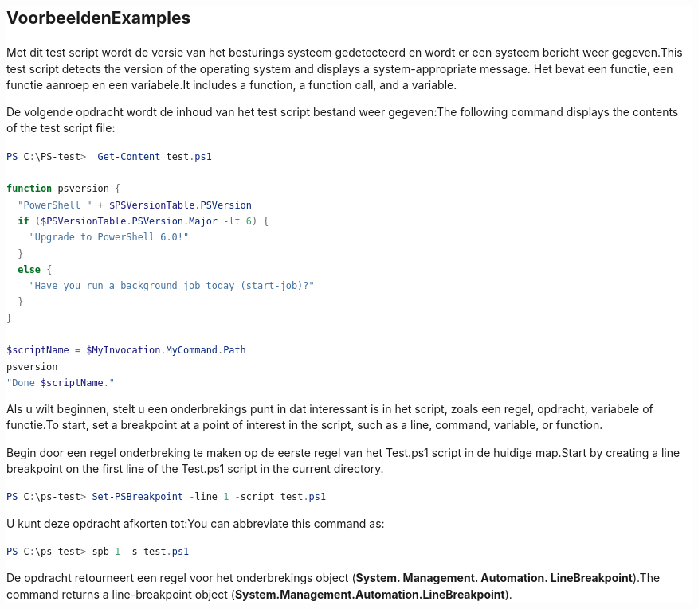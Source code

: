 ## <a name="examples"></a><span data-ttu-id="cc78f-202">Voorbeelden</span><span class="sxs-lookup"><span data-stu-id="cc78f-202">Examples</span></span>

<span data-ttu-id="cc78f-203">Met dit test script wordt de versie van het besturings systeem gedetecteerd en wordt er een systeem bericht weer gegeven.</span><span class="sxs-lookup"><span data-stu-id="cc78f-203">This test script detects the version of the operating system and displays a system-appropriate message.</span></span> <span data-ttu-id="cc78f-204">Het bevat een functie, een functie aanroep en een variabele.</span><span class="sxs-lookup"><span data-stu-id="cc78f-204">It includes a function, a function call, and a variable.</span></span>

<span data-ttu-id="cc78f-205">De volgende opdracht wordt de inhoud van het test script bestand weer gegeven:</span><span class="sxs-lookup"><span data-stu-id="cc78f-205">The following command displays the contents of the test script file:</span></span>

```powershell
PS C:\PS-test>  Get-Content test.ps1

function psversion {
  "PowerShell " + $PSVersionTable.PSVersion
  if ($PSVersionTable.PSVersion.Major -lt 6) {
    "Upgrade to PowerShell 6.0!"
  }
  else {
    "Have you run a background job today (start-job)?"
  }
}

$scriptName = $MyInvocation.MyCommand.Path
psversion
"Done $scriptName."
```

<span data-ttu-id="cc78f-206">Als u wilt beginnen, stelt u een onderbrekings punt in dat interessant is in het script, zoals een regel, opdracht, variabele of functie.</span><span class="sxs-lookup"><span data-stu-id="cc78f-206">To start, set a breakpoint at a point of interest in the script, such as a line, command, variable, or function.</span></span>

<span data-ttu-id="cc78f-207">Begin door een regel onderbreking te maken op de eerste regel van het Test.ps1 script in de huidige map.</span><span class="sxs-lookup"><span data-stu-id="cc78f-207">Start by creating a line breakpoint on the first line of the Test.ps1 script in the current directory.</span></span>

```powershell
PS C:\ps-test> Set-PSBreakpoint -line 1 -script test.ps1
```

<span data-ttu-id="cc78f-208">U kunt deze opdracht afkorten tot:</span><span class="sxs-lookup"><span data-stu-id="cc78f-208">You can abbreviate this command as:</span></span>

```powershell
PS C:\ps-test> spb 1 -s test.ps1
```

<span data-ttu-id="cc78f-209">De opdracht retourneert een regel voor het onderbrekings object (**System. Management. Automation. LineBreakpoint**).</span><span class="sxs-lookup"><span data-stu-id="cc78f-209">The command returns a line-breakpoint object (**System.Management.Automation.LineBreakpoint**).</span></span>

